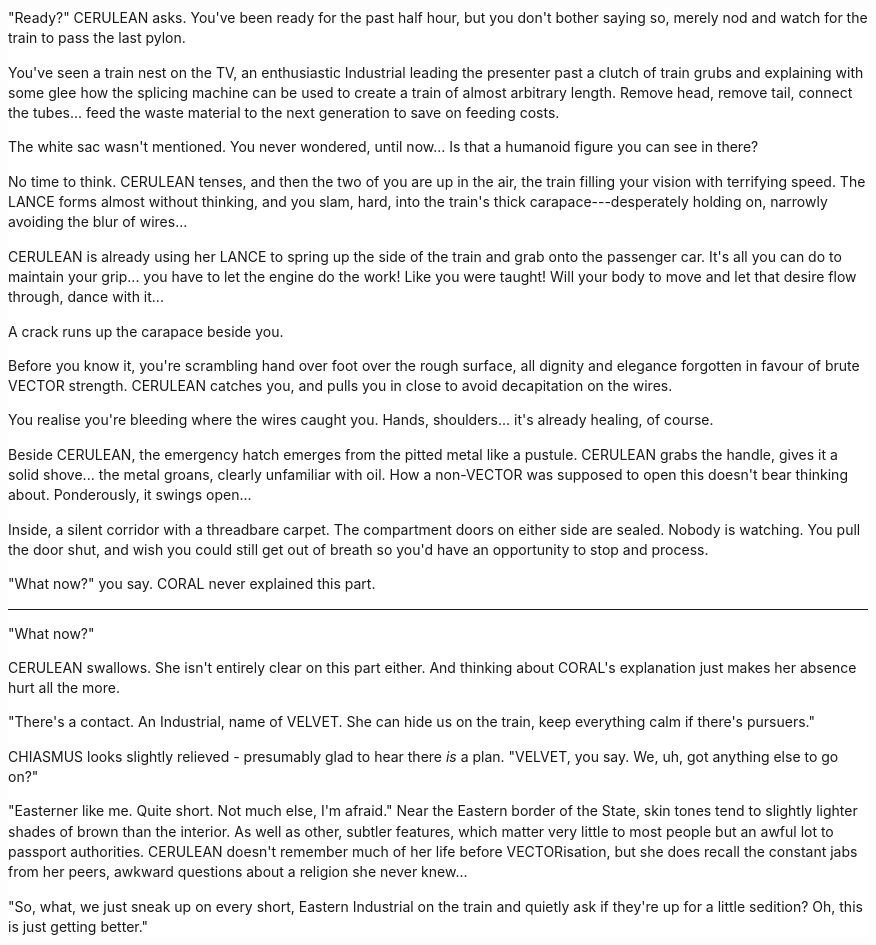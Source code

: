 "Ready?" CERULEAN asks. You've been ready for the past half hour, but you don't bother saying so, merely nod and watch for the train to pass the last pylon.

You've seen a train nest on the TV, an enthusiastic Industrial leading the presenter past a clutch of train grubs and explaining with some glee how the splicing machine can be used to create a train of almost arbitrary length. Remove head, remove tail, connect the tubes... feed the waste material to the next generation to save on feeding costs.

The white sac wasn't mentioned. You never wondered, until now... Is that a humanoid figure you can see in there?

No time to think. CERULEAN tenses, and then the two of you are up in the air, the train filling your vision with terrifying speed. The LANCE forms almost without thinking, and you slam, hard, into the train's thick carapace---desperately holding on, narrowly avoiding the blur of wires...

CERULEAN is already using her LANCE to spring up the side of the train and grab onto the passenger car. It's all you can do to maintain your grip... you have to let the engine do the work! Like you were taught! Will your body to move and let that desire flow through, dance with it...

A crack runs up the carapace beside you.

Before you know it, you're scrambling hand over foot over the rough surface, all dignity and elegance forgotten in favour of brute VECTOR strength. CERULEAN catches you, and pulls you in close to avoid decapitation on the wires.

You realise you're bleeding where the wires caught you. Hands, shoulders... it's already healing, of course.

Beside CERULEAN, the emergency hatch emerges from the pitted metal like a pustule. CERULEAN grabs the handle, gives it a solid shove... the metal groans, clearly unfamiliar with oil. How a non-VECTOR was supposed to open this doesn't bear thinking about. Ponderously, it swings open...

Inside, a silent corridor with a threadbare carpet. The compartment doors on either side are sealed. Nobody is watching. You pull the door shut, and wish you could still get out of breath so you'd have an opportunity to stop and process.

"What now?" you say. CORAL never explained this part.

---

"What now?"

CERULEAN swallows. She isn't entirely clear on this part either. And thinking about CORAL's explanation just makes her absence hurt all the more.

"There's a contact. An Industrial, name of VELVET. She can hide us on the train, keep everything calm if there's pursuers."

CHIASMUS looks slightly relieved - presumably glad to hear there *is* a plan. "VELVET, you say. We, uh, got anything else to go on?"

"Easterner like me. Quite short. Not much else, I'm afraid." Near the Eastern border of the State, skin tones tend to slightly lighter shades of brown than the interior. As well as other, subtler features, which matter very little to most people but an awful lot to passport authorities. CERULEAN doesn't remember much of her life before VECTORisation, but she does recall the constant jabs from her peers, awkward questions about a religion she never knew...

"So, what, we just sneak up on every short, Eastern Industrial on the train and quietly ask if they're up for a little sedition? Oh, this is just getting better."
